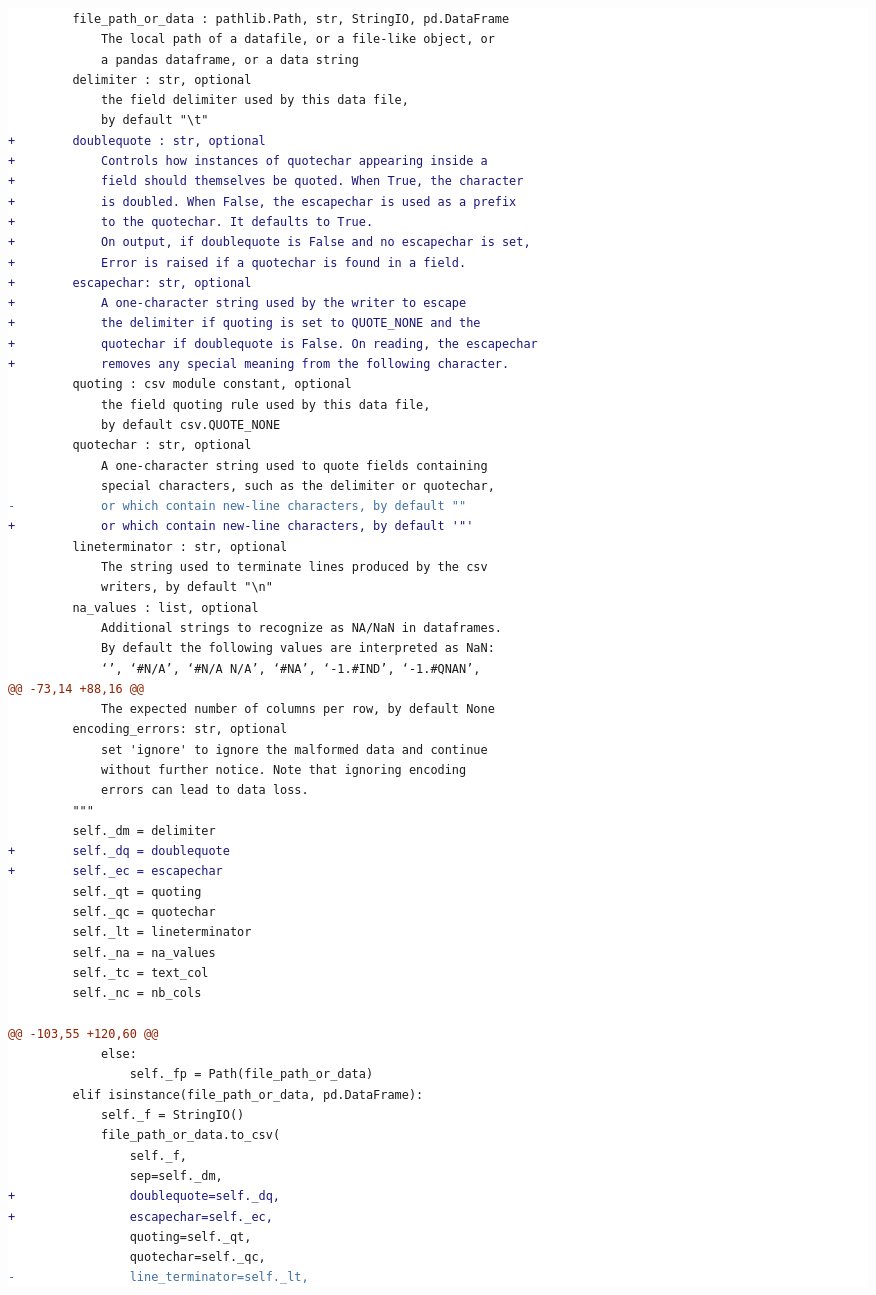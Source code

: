 ```diff
         file_path_or_data : pathlib.Path, str, StringIO, pd.DataFrame
             The local path of a datafile, or a file-like object, or
             a pandas dataframe, or a data string
         delimiter : str, optional
             the field delimiter used by this data file,
             by default "\t"
+        doublequote : str, optional
+            Controls how instances of quotechar appearing inside a
+            field should themselves be quoted. When True, the character
+            is doubled. When False, the escapechar is used as a prefix
+            to the quotechar. It defaults to True.
+            On output, if doublequote is False and no escapechar is set,
+            Error is raised if a quotechar is found in a field.
+        escapechar: str, optional
+            A one-character string used by the writer to escape
+            the delimiter if quoting is set to QUOTE_NONE and the
+            quotechar if doublequote is False. On reading, the escapechar
+            removes any special meaning from the following character.
         quoting : csv module constant, optional
             the field quoting rule used by this data file,
             by default csv.QUOTE_NONE
         quotechar : str, optional
             A one-character string used to quote fields containing
             special characters, such as the delimiter or quotechar,
-            or which contain new-line characters, by default ""
+            or which contain new-line characters, by default '"'
         lineterminator : str, optional
             The string used to terminate lines produced by the csv
             writers, by default "\n"
         na_values : list, optional
             Additional strings to recognize as NA/NaN in dataframes.
             By default the following values are interpreted as NaN:
             ‘’, ‘#N/A’, ‘#N/A N/A’, ‘#NA’, ‘-1.#IND’, ‘-1.#QNAN’,
@@ -73,14 +88,16 @@
             The expected number of columns per row, by default None
         encoding_errors: str, optional
             set 'ignore' to ignore the malformed data and continue
             without further notice. Note that ignoring encoding
             errors can lead to data loss.
         """
         self._dm = delimiter
+        self._dq = doublequote
+        self._ec = escapechar
         self._qt = quoting
         self._qc = quotechar
         self._lt = lineterminator
         self._na = na_values
         self._tc = text_col
         self._nc = nb_cols
 
@@ -103,55 +120,60 @@
             else:
                 self._fp = Path(file_path_or_data)
         elif isinstance(file_path_or_data, pd.DataFrame):
             self._f = StringIO()
             file_path_or_data.to_csv(
                 self._f,
                 sep=self._dm,
+                doublequote=self._dq,
+                escapechar=self._ec,
                 quoting=self._qt,
                 quotechar=self._qc,
-                line_terminator=self._lt,
```